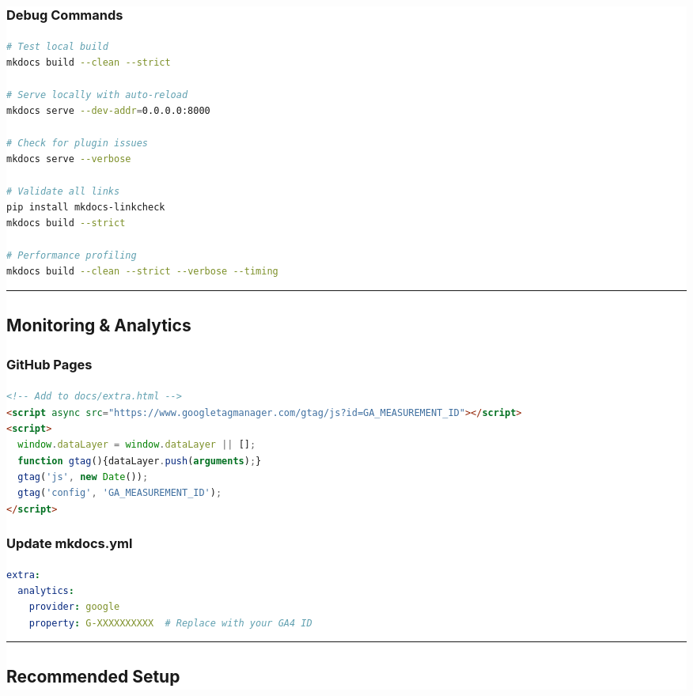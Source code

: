 ```bash
```

### Debug Commands

```bash
# Test local build
mkdocs build --clean --strict

# Serve locally with auto-reload
mkdocs serve --dev-addr=0.0.0.0:8000

# Check for plugin issues
mkdocs serve --verbose

# Validate all links
pip install mkdocs-linkcheck
mkdocs build --strict

# Performance profiling
mkdocs build --clean --strict --verbose --timing
```

---

## Monitoring & Analytics

### GitHub Pages

```html
<!-- Add to docs/extra.html -->
<script async src="https://www.googletagmanager.com/gtag/js?id=GA_MEASUREMENT_ID"></script>
<script>
  window.dataLayer = window.dataLayer || [];
  function gtag(){dataLayer.push(arguments);}
  gtag('js', new Date());
  gtag('config', 'GA_MEASUREMENT_ID');
</script>
```

### Update mkdocs.yml

```yaml
extra:
  analytics:
    provider: google
    property: G-XXXXXXXXXX  # Replace with your GA4 ID
```

---

## Recommended Setup
